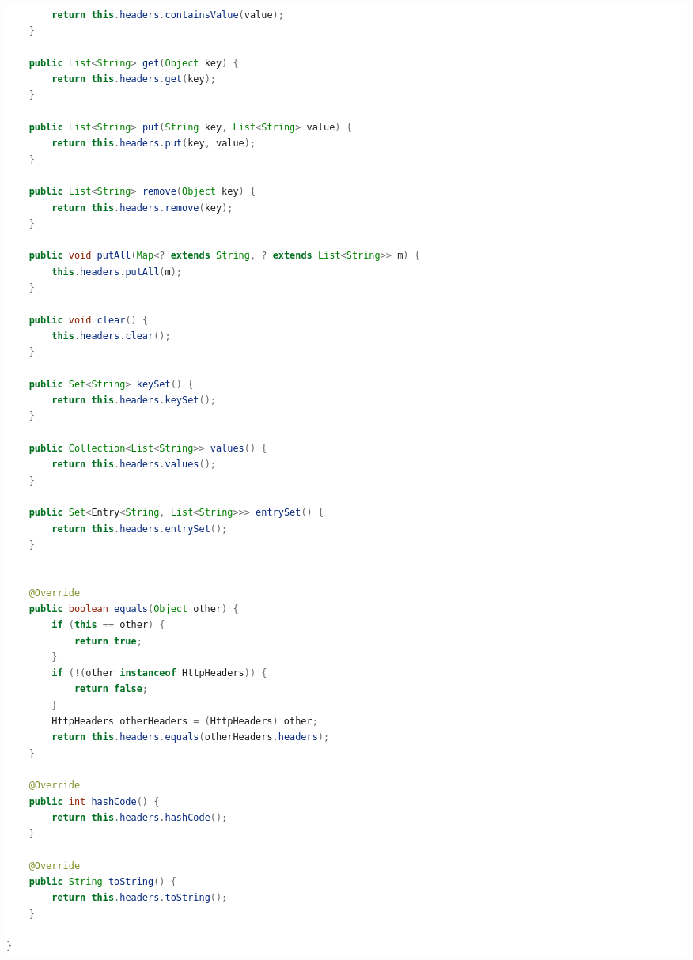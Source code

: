 ```java
		return this.headers.containsValue(value);
	}

	public List<String> get(Object key) {
		return this.headers.get(key);
	}

	public List<String> put(String key, List<String> value) {
		return this.headers.put(key, value);
	}

	public List<String> remove(Object key) {
		return this.headers.remove(key);
	}

	public void putAll(Map<? extends String, ? extends List<String>> m) {
		this.headers.putAll(m);
	}

	public void clear() {
		this.headers.clear();
	}

	public Set<String> keySet() {
		return this.headers.keySet();
	}

	public Collection<List<String>> values() {
		return this.headers.values();
	}

	public Set<Entry<String, List<String>>> entrySet() {
		return this.headers.entrySet();
	}


	@Override
	public boolean equals(Object other) {
		if (this == other) {
			return true;
		}
		if (!(other instanceof HttpHeaders)) {
			return false;
		}
		HttpHeaders otherHeaders = (HttpHeaders) other;
		return this.headers.equals(otherHeaders.headers);
	}

	@Override
	public int hashCode() {
		return this.headers.hashCode();
	}

	@Override
	public String toString() {
		return this.headers.toString();
	}

}
```

